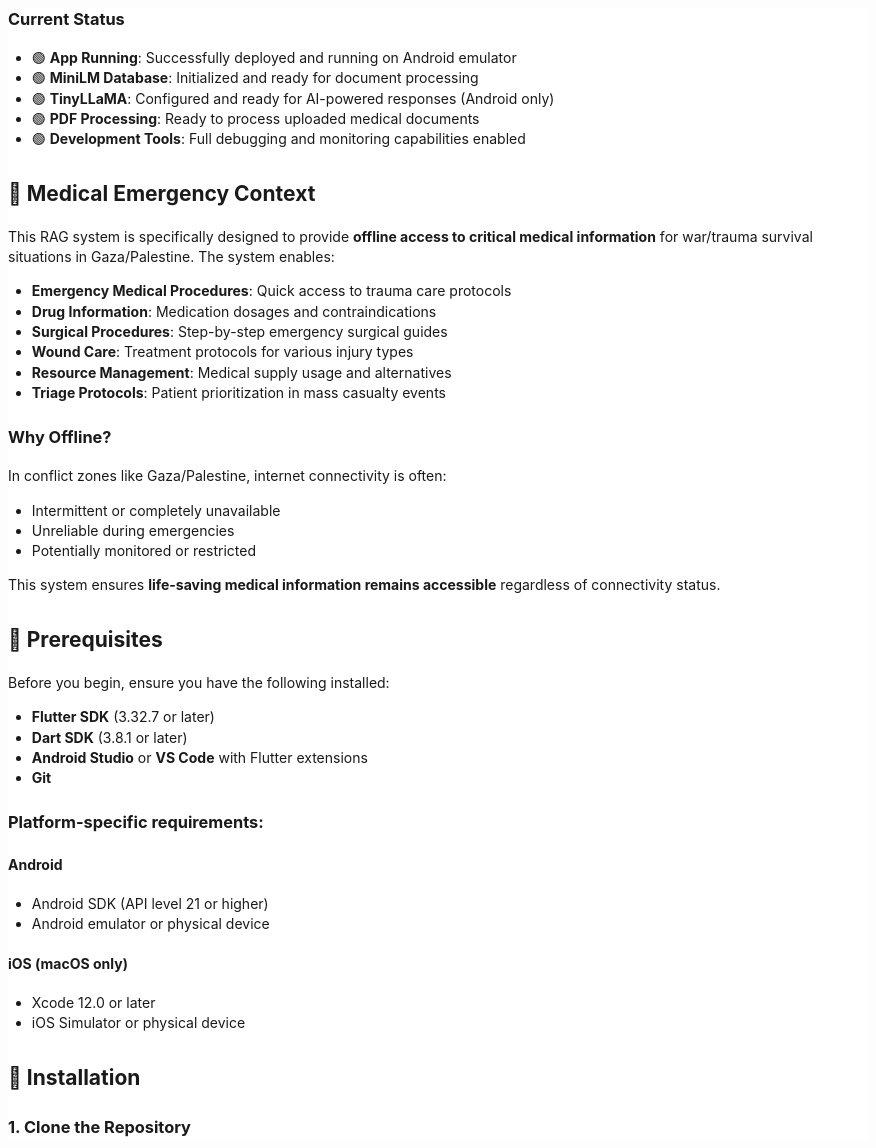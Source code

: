 ### Current Status
- 🟢 **App Running**: Successfully deployed and running on Android emulator
- 🟢 **MiniLM Database**: Initialized and ready for document processing
- 🟢 **TinyLLaMA**: Configured and ready for AI-powered responses (Android only)
- 🟢 **PDF Processing**: Ready to process uploaded medical documents
- 🟢 **Development Tools**: Full debugging and monitoring capabilities enabled

## 🏥 Medical Emergency Context

This RAG system is specifically designed to provide **offline access to critical medical information** for war/trauma survival situations in Gaza/Palestine. The system enables:

- **Emergency Medical Procedures**: Quick access to trauma care protocols
- **Drug Information**: Medication dosages and contraindications
- **Surgical Procedures**: Step-by-step emergency surgical guides
- **Wound Care**: Treatment protocols for various injury types
- **Resource Management**: Medical supply usage and alternatives
- **Triage Protocols**: Patient prioritization in mass casualty events

### Why Offline?
In conflict zones like Gaza/Palestine, internet connectivity is often:
- Intermittent or completely unavailable
- Unreliable during emergencies
- Potentially monitored or restricted

This system ensures **life-saving medical information remains accessible** regardless of connectivity status.

## 🔧 Prerequisites

Before you begin, ensure you have the following installed:

- **Flutter SDK** (3.32.7 or later)
- **Dart SDK** (3.8.1 or later)
- **Android Studio** or **VS Code** with Flutter extensions
- **Git**

### Platform-specific requirements:

#### Android
- Android SDK (API level 21 or higher)
- Android emulator or physical device

#### iOS (macOS only)
- Xcode 12.0 or later
- iOS Simulator or physical device

## 🚀 Installation

### 1. Clone the Repository
